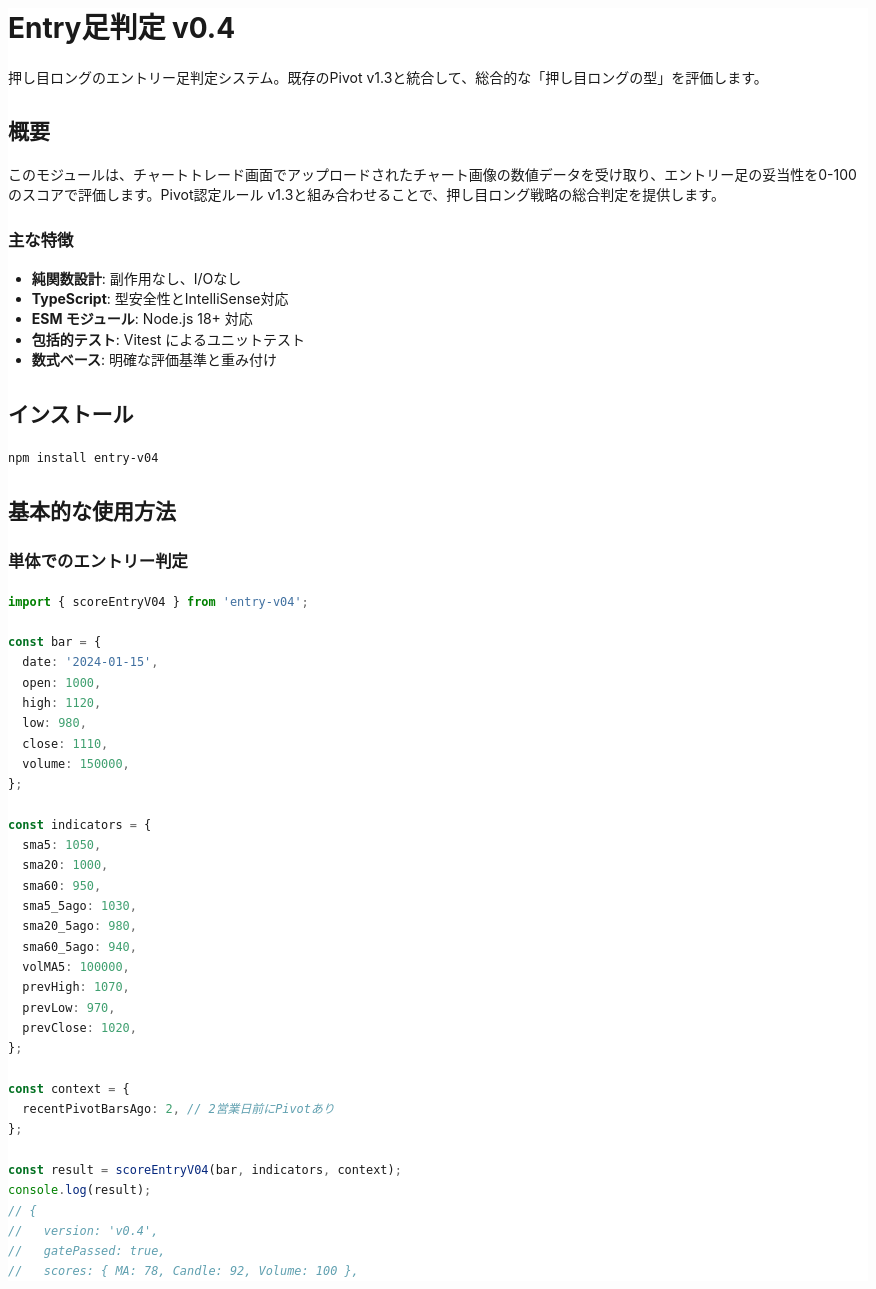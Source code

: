 # Entry足判定 v0.4

押し目ロングのエントリー足判定システム。既存のPivot v1.3と統合して、総合的な「押し目ロングの型」を評価します。

## 概要

このモジュールは、チャートトレード画面でアップロードされたチャート画像の数値データを受け取り、エントリー足の妥当性を0-100のスコアで評価します。Pivot認定ルール v1.3と組み合わせることで、押し目ロング戦略の総合判定を提供します。

### 主な特徴

- **純関数設計**: 副作用なし、I/Oなし
- **TypeScript**: 型安全性とIntelliSense対応
- **ESM モジュール**: Node.js 18+ 対応
- **包括的テスト**: Vitest によるユニットテスト
- **数式ベース**: 明確な評価基準と重み付け

## インストール

```bash
npm install entry-v04
```

## 基本的な使用方法

### 単体でのエントリー判定

```typescript
import { scoreEntryV04 } from 'entry-v04';

const bar = {
  date: '2024-01-15',
  open: 1000,
  high: 1120,
  low: 980,
  close: 1110,
  volume: 150000,
};

const indicators = {
  sma5: 1050,
  sma20: 1000,
  sma60: 950,
  sma5_5ago: 1030,
  sma20_5ago: 980,
  sma60_5ago: 940,
  volMA5: 100000,
  prevHigh: 1070,
  prevLow: 970,
  prevClose: 1020,
};

const context = {
  recentPivotBarsAgo: 2, // 2営業日前にPivotあり
};

const result = scoreEntryV04(bar, indicators, context);
console.log(result);
// {
//   version: 'v0.4',
//   gatePassed: true,
//   scores: { MA: 78, Candle: 92, Volume: 100 },
```